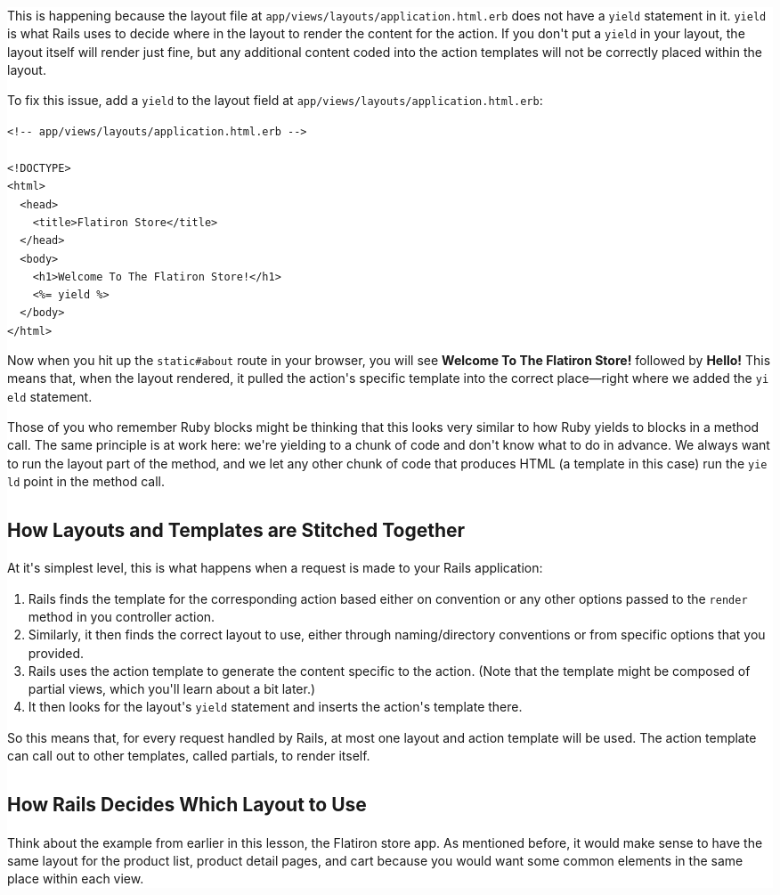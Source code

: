 This is happening because the layout file at `app/views/layouts/application.html.erb` does not have a `yield` statement in it. `yield` is what Rails uses to decide where in the layout to render the content for the action. If you don't put a `yield` in your layout, the layout itself will render just fine, but any additional content coded into the action templates will not be correctly placed within the layout.

To fix this issue, add a `yield` to the layout field at `app/views/layouts/application.html.erb`:

```erb
<!-- app/views/layouts/application.html.erb -->

<!DOCTYPE>
<html>
  <head>
    <title>Flatiron Store</title>
  </head>
  <body>
    <h1>Welcome To The Flatiron Store!</h1>
    <%= yield %>
  </body>
</html>
```

Now when you hit up the `static#about` route in your browser, you will see **Welcome To The Flatiron Store!** followed by **Hello!** This means that, when the layout rendered, it pulled the action's specific template into the correct place—right where we added the `yield` statement.

Those of you who remember Ruby blocks might be thinking that this looks very similar to how Ruby yields to blocks in a method call. The same principle is at work here: we're yielding to a chunk of code and don't know what to do in advance. We always want to run the layout part of the method, and we let any other chunk of code that produces HTML (a template in this case) run the `yield` point in the method call.

## How Layouts and Templates are Stitched Together

At it's simplest level, this is what happens when a request is made to your Rails application:

1. Rails finds the template for the corresponding action based either on convention or any other options passed to the `render` method in you controller action.
2. Similarly, it then finds the correct layout to use, either through naming/directory conventions or from specific options that you provided.
3. Rails uses the action template to generate the content specific to the action. (Note that the template might be composed of partial views, which you'll learn about a bit later.)
4. It then looks for the layout's `yield` statement and inserts the action's template there.

So this means that, for every request handled by Rails, at most one layout and action template will be used. The action template can call out to other templates, called partials, to render itself.

## How Rails Decides Which Layout to Use

Think about the example from earlier in this lesson, the Flatiron store app. As mentioned before, it would make sense to have the same layout for the product list, product detail pages, and cart because you would want some common elements in the same place within each view.

